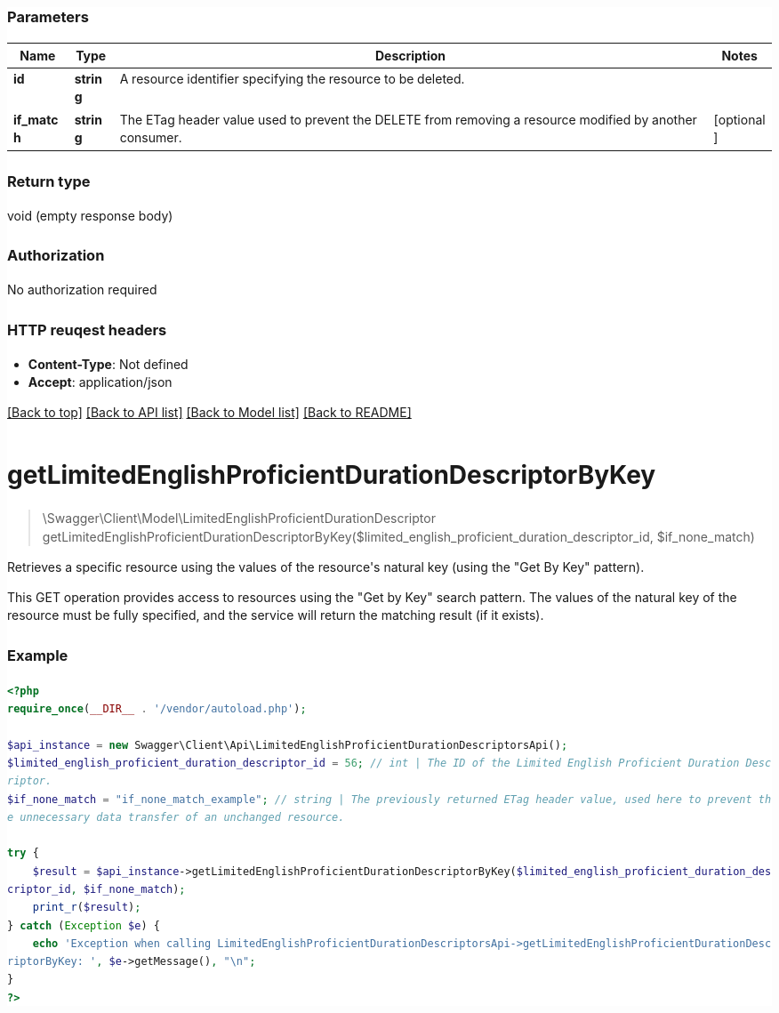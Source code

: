 ### Parameters

Name | Type | Description  | Notes
------------- | ------------- | ------------- | -------------
 **id** | **string**| A resource identifier specifying the resource to be deleted. | 
 **if_match** | **string**| The ETag header value used to prevent the DELETE from removing a resource modified by another consumer. | [optional] 

### Return type

void (empty response body)

### Authorization

No authorization required

### HTTP reuqest headers

 - **Content-Type**: Not defined
 - **Accept**: application/json

[[Back to top]](#) [[Back to API list]](../README.md#documentation-for-api-endpoints) [[Back to Model list]](../README.md#documentation-for-models) [[Back to README]](../README.md)

# **getLimitedEnglishProficientDurationDescriptorByKey**
> \Swagger\Client\Model\LimitedEnglishProficientDurationDescriptor getLimitedEnglishProficientDurationDescriptorByKey($limited_english_proficient_duration_descriptor_id, $if_none_match)

Retrieves a specific resource using the values of the resource's natural key (using the \"Get By Key\" pattern).

This GET operation provides access to resources using the \"Get by Key\" search pattern. The values of the natural key of the resource must be fully specified, and the service will return the matching result (if it exists).

### Example 
```php
<?php
require_once(__DIR__ . '/vendor/autoload.php');

$api_instance = new Swagger\Client\Api\LimitedEnglishProficientDurationDescriptorsApi();
$limited_english_proficient_duration_descriptor_id = 56; // int | The ID of the Limited English Proficient Duration Descriptor.
$if_none_match = "if_none_match_example"; // string | The previously returned ETag header value, used here to prevent the unnecessary data transfer of an unchanged resource.

try { 
    $result = $api_instance->getLimitedEnglishProficientDurationDescriptorByKey($limited_english_proficient_duration_descriptor_id, $if_none_match);
    print_r($result);
} catch (Exception $e) {
    echo 'Exception when calling LimitedEnglishProficientDurationDescriptorsApi->getLimitedEnglishProficientDurationDescriptorByKey: ', $e->getMessage(), "\n";
}
?>
```
